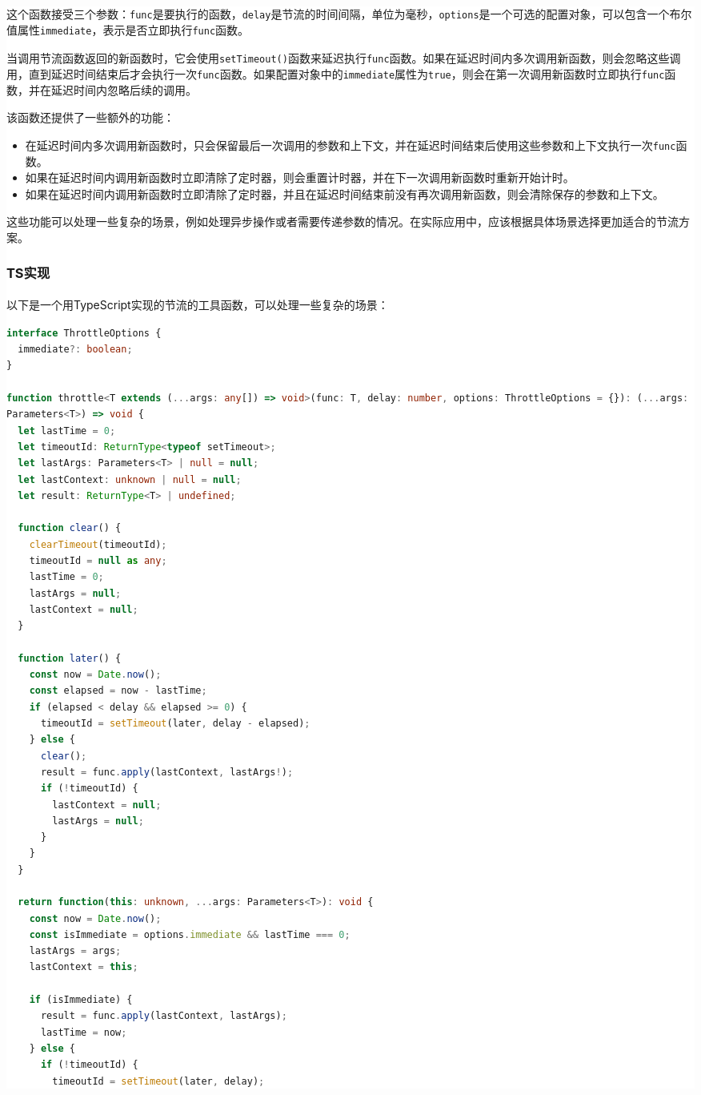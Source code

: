 这个函数接受三个参数：`func`是要执行的函数，`delay`是节流的时间间隔，单位为毫秒，`options`是一个可选的配置对象，可以包含一个布尔值属性`immediate`，表示是否立即执行`func`函数。

当调用节流函数返回的新函数时，它会使用`setTimeout()`函数来延迟执行`func`函数。如果在延迟时间内多次调用新函数，则会忽略这些调用，直到延迟时间结束后才会执行一次`func`函数。如果配置对象中的`immediate`属性为`true`，则会在第一次调用新函数时立即执行`func`函数，并在延迟时间内忽略后续的调用。

该函数还提供了一些额外的功能：

- 在延迟时间内多次调用新函数时，只会保留最后一次调用的参数和上下文，并在延迟时间结束后使用这些参数和上下文执行一次`func`函数。
- 如果在延迟时间内调用新函数时立即清除了定时器，则会重置计时器，并在下一次调用新函数时重新开始计时。
- 如果在延迟时间内调用新函数时立即清除了定时器，并且在延迟时间结束前没有再次调用新函数，则会清除保存的参数和上下文。

这些功能可以处理一些复杂的场景，例如处理异步操作或者需要传递参数的情况。在实际应用中，应该根据具体场景选择更加适合的节流方案。

### TS实现

以下是一个用TypeScript实现的节流的工具函数，可以处理一些复杂的场景：

```typescript
interface ThrottleOptions {
  immediate?: boolean;
}

function throttle<T extends (...args: any[]) => void>(func: T, delay: number, options: ThrottleOptions = {}): (...args: Parameters<T>) => void {
  let lastTime = 0;
  let timeoutId: ReturnType<typeof setTimeout>;
  let lastArgs: Parameters<T> | null = null;
  let lastContext: unknown | null = null;
  let result: ReturnType<T> | undefined;
  
  function clear() {
    clearTimeout(timeoutId);
    timeoutId = null as any;
    lastTime = 0;
    lastArgs = null;
    lastContext = null;
  }
  
  function later() {
    const now = Date.now();
    const elapsed = now - lastTime;
    if (elapsed < delay && elapsed >= 0) {
      timeoutId = setTimeout(later, delay - elapsed);
    } else {
      clear();
      result = func.apply(lastContext, lastArgs!);
      if (!timeoutId) {
        lastContext = null;
        lastArgs = null;
      }
    }
  }
  
  return function(this: unknown, ...args: Parameters<T>): void {
    const now = Date.now();
    const isImmediate = options.immediate && lastTime === 0;
    lastArgs = args;
    lastContext = this;
    
    if (isImmediate) {
      result = func.apply(lastContext, lastArgs);
      lastTime = now;
    } else {
      if (!timeoutId) {
        timeoutId = setTimeout(later, delay);
```